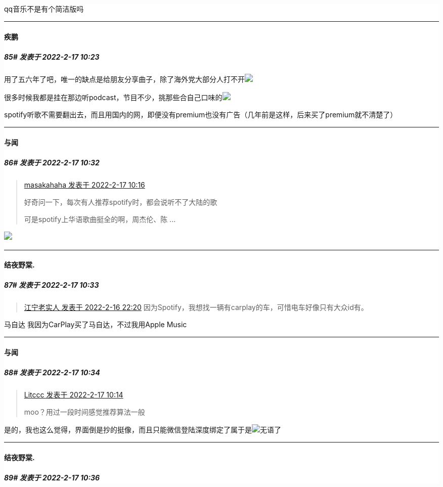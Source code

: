 qq音乐不是有个简洁版吗

*****

####  疾鹏  
##### 85#       发表于 2022-2-17 10:23

用了五六年了吧，唯一的缺点是给朋友分享曲子，除了海外党大部分人打不开<img src="https://static.saraba1st.com/image/smiley/face2017/048.png" referrerpolicy="no-referrer">

很多时候我都是挂在那边听podcast，节目不少，挑那些合自己口味的<img src="https://static.saraba1st.com/image/smiley/face2017/048.png" referrerpolicy="no-referrer">

spotify听歌不需要翻出去，而且用国内的网，即便没有premium也没有广告（几年前是这样，后来买了premium就不清楚了）



*****

####  与闻  
##### 86#       发表于 2022-2-17 10:32

<blockquote><a href="httphttps://bbs.saraba1st.com/2b/forum.php?mod=redirect&amp;goto=findpost&amp;pid=54721833&amp;ptid=2052990" target="_blank">masakahaha 发表于 2022-2-17 10:16</a>

好奇问一下，每次有人推荐spotify时，都会说听不了大陆的歌

可是spotify上华语歌曲挺全的啊，周杰伦、陈 ...</blockquote>
<img src="https://static.saraba1st.com/image/smiley/face2017/001.png" referrerpolicy="no-referrer">

*****

####  结夜野棠.  
##### 87#       发表于 2022-2-17 10:33

<blockquote><a href="httphttps://bbs.saraba1st.com/2b/forum.php?mod=redirect&amp;goto=findpost&amp;pid=54717991&amp;ptid=2052990" target="_blank">江宁老实人 发表于 2022-2-16 22:20</a>
因为Spotify，我想找一辆有carplay的车，可惜电车好像只有大众id有。</blockquote>
马自达 我因为CarPlay买了马自达，不过我用Apple Music

*****

####  与闻  
##### 88#       发表于 2022-2-17 10:34

<blockquote><a href="httphttps://bbs.saraba1st.com/2b/forum.php?mod=redirect&amp;goto=findpost&amp;pid=54721794&amp;ptid=2052990" target="_blank">Litccc 发表于 2022-2-17 10:14</a>

moo？用过一段时间感觉推荐算法一般</blockquote>
是的，我也这么觉得，界面倒是抄的挺像，而且只能微信登陆深度绑定了属于是<img src="https://static.saraba1st.com/image/smiley/face2017/003.png" referrerpolicy="no-referrer">无语了

*****

####  结夜野棠.  
##### 89#       发表于 2022-2-17 10:36
